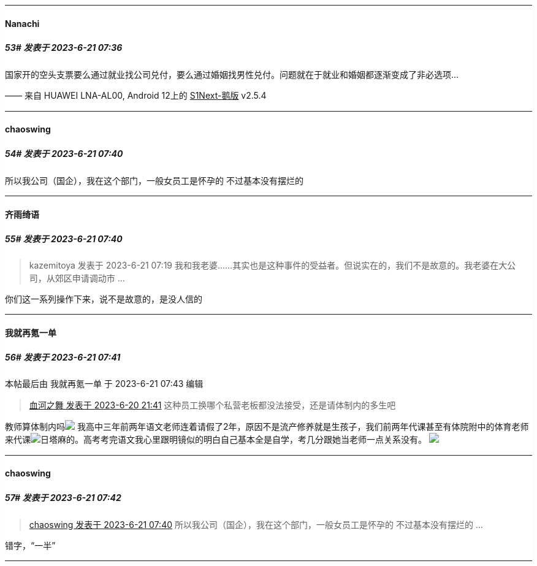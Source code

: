 *****

####  Nanachi  
##### 53#       发表于 2023-6-21 07:36

国家开的空头支票要么通过就业找公司兑付，要么通过婚姻找男性兑付。问题就在于就业和婚姻都逐渐变成了非必选项…

—— 来自 HUAWEI LNA-AL00, Android 12上的 [S1Next-鹅版](https://github.com/ykrank/S1-Next/releases) v2.5.4

*****

####  chaoswing  
##### 54#       发表于 2023-6-21 07:40

所以我公司（国企），我在这个部门，一般女员工是怀孕的
不过基本没有摆烂的

*****

####  齐雨绮语  
##### 55#       发表于 2023-6-21 07:40

<blockquote>kazemitoya 发表于 2023-6-21 07:19
我和我老婆……其实也是这种事件的受益者。但说实在的，我们不是故意的。我老婆在大公司，从郊区申请调动市 ...</blockquote>
你们这一系列操作下来，说不是故意的，是没人信的

*****

####  我就再氪一单  
##### 56#       发表于 2023-6-21 07:41

 本帖最后由 我就再氪一单 于 2023-6-21 07:43 编辑 
<blockquote><a href="httphttps://bbs.saraba1st.com/2b/forum.php?mod=redirect&amp;goto=findpost&amp;pid=61361668&amp;ptid=2140875" target="_blank">血河之舞 发表于 2023-6-20 21:41</a>
这种员工换哪个私营老板都没法接受，还是请体制内的多生吧</blockquote>
教师算体制内吗<img src="https://static.saraba1st.com/image/smiley/face2017/003.png" referrerpolicy="no-referrer">
我高中三年前两年语文老师连着请假了2年，原因不是流产修养就是生孩子，我们前两年代课甚至有体院附中的体育老师来代课<img src="https://static.saraba1st.com/image/smiley/face2017/067.png" referrerpolicy="no-referrer">日塔麻的。高考考完语文我心里跟明镜似的明白自己基本全是自学，考几分跟她当老师一点关系没有。
<img src="https://static.saraba1st.com/image/smiley/face2017/067.png" referrerpolicy="no-referrer">

*****

####  chaoswing  
##### 57#       发表于 2023-6-21 07:42

<blockquote><a href="httphttps://bbs.saraba1st.com/2b/forum.php?mod=redirect&amp;goto=findpost&amp;pid=61365021&amp;ptid=2140875" target="_blank">chaoswing 发表于 2023-6-21 07:40</a>
所以我公司（国企），我在这个部门，一般女员工是怀孕的
不过基本没有摆烂的 ...</blockquote>
错字，“一半”

*****
